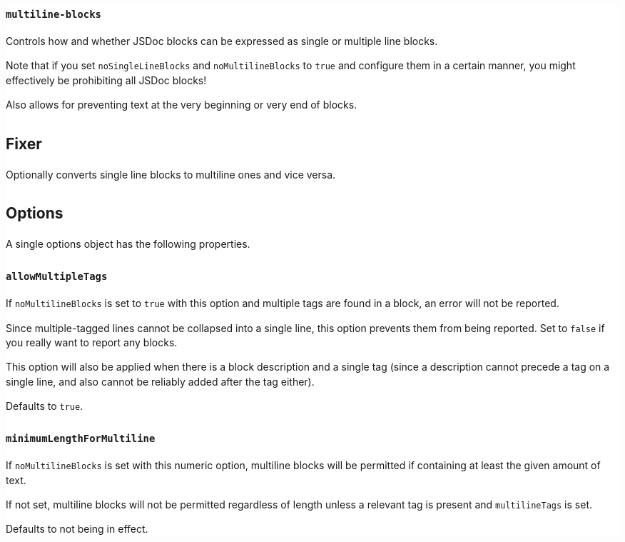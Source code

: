 <a name="user-content-multiline-blocks"></a>
<a name="multiline-blocks"></a>
### <code>multiline-blocks</code>



Controls how and whether JSDoc blocks can be expressed as single or multiple
line blocks.

Note that if you set `noSingleLineBlocks` and `noMultilineBlocks` to `true`
and configure them in a certain manner, you might effectively be prohibiting
all JSDoc blocks!

Also allows for preventing text at the very beginning or very end of blocks.

<a name="user-content-fixer"></a>
<a name="fixer"></a>
## Fixer

Optionally converts single line blocks to multiline ones and vice versa.

<a name="user-content-options"></a>
<a name="options"></a>
## Options

A single options object has the following properties.

<a name="user-content-options-allowmultipletags"></a>
<a name="options-allowmultipletags"></a>
### <code>allowMultipleTags</code>

If `noMultilineBlocks` is set to `true` with this option and multiple tags are
found in a block, an error will not be reported.

Since multiple-tagged lines cannot be collapsed into a single line, this option
prevents them from being reported. Set to `false` if you really want to report
any blocks.

This option will also be applied when there is a block description and a single
tag (since a description cannot precede a tag on a single line, and also
cannot be reliably added after the tag either).

Defaults to `true`.

<a name="user-content-options-minimumlengthformultiline"></a>
<a name="options-minimumlengthformultiline"></a>
### <code>minimumLengthForMultiline</code>

If `noMultilineBlocks` is set with this numeric option, multiline blocks will
be permitted if containing at least the given amount of text.

If not set, multiline blocks will not be permitted regardless of length unless
a relevant tag is present and `multilineTags` is set.

Defaults to not being in effect.
